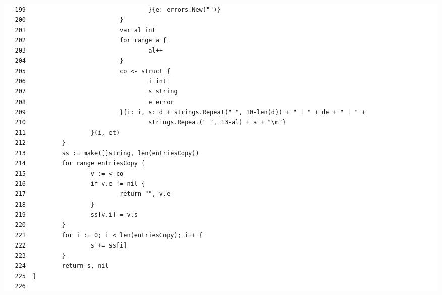 ```
   199	                                }{e: errors.New("")}
   200	                        }
   201	                        var al int
   202	                        for range a {
   203	                                al++
   204	                        }
   205	                        co <- struct {
   206	                                i int
   207	                                s string
   208	                                e error
   209	                        }{i: i, s: d + strings.Repeat(" ", 10-len(d)) + " | " + de + " | " +
   210	                                strings.Repeat(" ", 13-al) + a + "\n"}
   211	                }(i, et)
   212	        }
   213	        ss := make([]string, len(entriesCopy))
   214	        for range entriesCopy {
   215	                v := <-co
   216	                if v.e != nil {
   217	                        return "", v.e
   218	                }
   219	                ss[v.i] = v.s
   220	        }
   221	        for i := 0; i < len(entriesCopy); i++ {
   222	                s += ss[i]
   223	        }
   224	        return s, nil
   225	}
   226	
```
